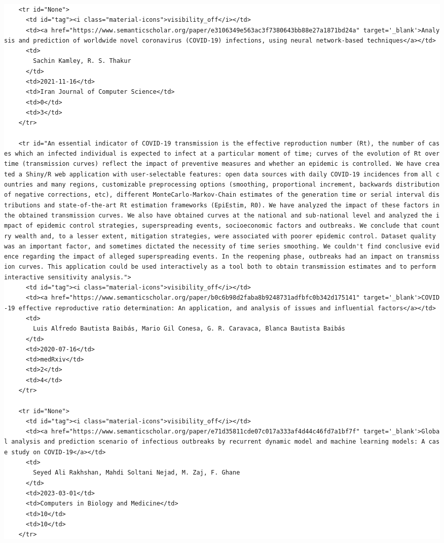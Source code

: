         <tr id="None">
          <td id="tag"><i class="material-icons">visibility_off</i></td>
          <td><a href="https://www.semanticscholar.org/paper/e3106349e563ac3f7380643bb88e27a1871bd24a" target='_blank'>Analysis and prediction of worldwide novel coronavirus (COVID-19) infections, using neural network-based techniques</a></td>
          <td>
            Sachin Kamley, R. S. Thakur
          </td>
          <td>2021-11-16</td>
          <td>Iran Journal of Computer Science</td>
          <td>0</td>
          <td>3</td>
        </tr>
    
        <tr id="An essential indicator of COVID-19 transmission is the effective reproduction number (Rt), the number of cases which an infected individual is expected to infect at a particular moment of time; curves of the evolution of Rt over time (transmission curves) reflect the impact of preventive measures and whether an epidemic is controlled. We have created a Shiny/R web application with user-selectable features: open data sources with daily COVID-19 incidences from all countries and many regions, customizable preprocessing options (smoothing, proportional increment, backwards distribution of negative corrections, etc), different MonteCarlo-Markov-Chain estimates of the generation time or serial interval distributions and state-of-the-art Rt estimation frameworks (EpiEstim, R0). We have analyzed the impact of these factors in the obtained transmission curves. We also have obtained curves at the national and sub-national level and analyzed the impact of epidemic control strategies, superspreading events, socioeconomic factors and outbreaks. We conclude that country wealth and, to a lesser extent, mitigation strategies, were associated with poorer epidemic control. Dataset quality was an important factor, and sometimes dictated the necessity of time series smoothing. We couldn't find conclusive evidence regarding the impact of alleged superspreading events. In the reopening phase, outbreaks had an impact on transmission curves. This application could be used interactively as a tool both to obtain transmission estimates and to perform interactive sensitivity analysis.">
          <td id="tag"><i class="material-icons">visibility_off</i></td>
          <td><a href="https://www.semanticscholar.org/paper/b0c6b98d2faba8b9248731adfbfc0b342d175141" target='_blank'>COVID-19 effective reproductive ratio determination: An application, and analysis of issues and influential factors</a></td>
          <td>
            Luis Alfredo Bautista Baibás, Mario Gil Conesa, G. R. Caravaca, Blanca Bautista Baibás
          </td>
          <td>2020-07-16</td>
          <td>medRxiv</td>
          <td>2</td>
          <td>4</td>
        </tr>
    
        <tr id="None">
          <td id="tag"><i class="material-icons">visibility_off</i></td>
          <td><a href="https://www.semanticscholar.org/paper/e71d35811cde07c017a333af4d44c46fd7a1bf7f" target='_blank'>Global analysis and prediction scenario of infectious outbreaks by recurrent dynamic model and machine learning models: A case study on COVID-19</a></td>
          <td>
            Seyed Ali Rakhshan, Mahdi Soltani Nejad, M. Zaj, F. Ghane
          </td>
          <td>2023-03-01</td>
          <td>Computers in Biology and Medicine</td>
          <td>10</td>
          <td>10</td>
        </tr>
    